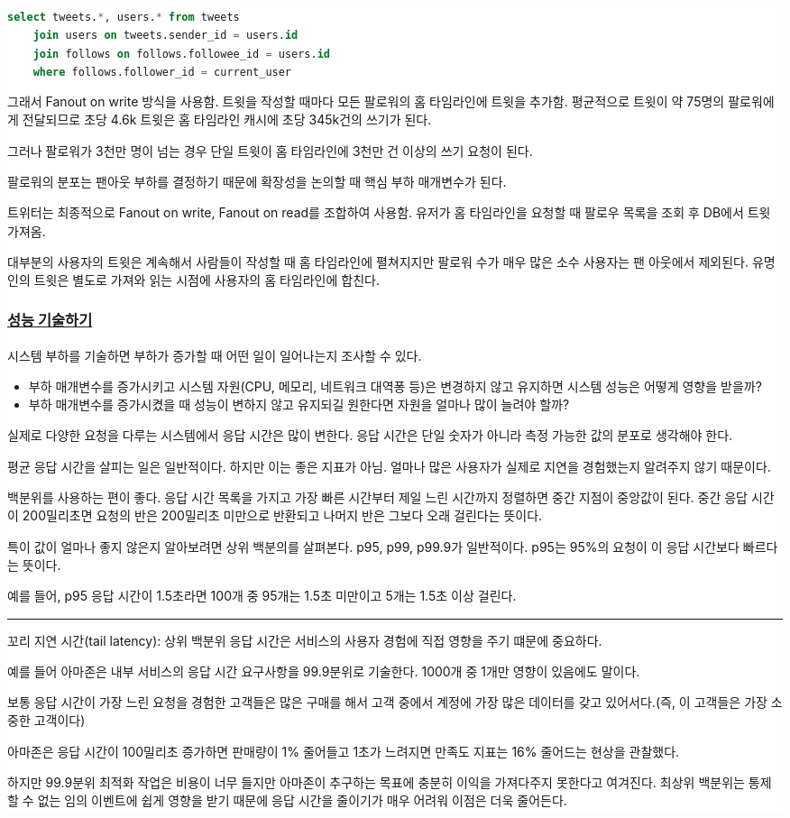 ```sql
select tweets.*, users.* from tweets
    join users on tweets.sender_id = users.id
    join follows on follows.followee_id = users.id
    where follows.follower_id = current_user
```

그래서 Fanout on write 방식을 사용함. 트윗을 작성할 때마다 모든 팔로워의 홈 타임라인에 트윗을 추가함.
평균적으로 트윗이 약 75명의 팔로워에게 전달되므로 초당 4.6k 트윗은 홈 타임라인 캐시에 초당 345k건의 쓰기가 된다.

그러나 팔로워가 3천만 명이 넘는 경우 단일 트윗이 홈 타임라인에 3천만 건 이상의 쓰기 요청이 된다.

팔로워의 분포는 팬아웃 부하를 결정하기 때문에 확장성을 논의할 때 핵심 부하 매개변수가 된다.

트위터는 최종적으로 Fanout on write, Fanout on read를 조합하여 사용함.
유저가 홈 타임라인을 요청할 때 팔로우 목록을 조회 후 DB에서 트윗 가져옴.

대부분의 사용자의 트윗은 계속해서 사람들이 작성할 때 홈 타임라인에 펼쳐지지만 팔로워 수가 매우 많은
소수 사용자는 팬 아웃에서 제외된다. 유명인의 트윗은 별도로 가져와 읽는 시점에 사용자의 홈 타임라인에 합친다.

### [성능 기술하기](#성능-기술하기)

시스템 부하를 기술하면 부하가 증가할 때 어떤 일이 일어나는지 조사할 수 있다.
- 부하 매개변수를 증가시키고 시스템 자원(CPU, 메모리, 네트워크 대역퐁 등)은 변경하지 않고 유지하면 시스템 성능은 어떻게 영향을 받을까?
- 부하 매개변수를 증가시켰을 때 성능이 변하지 않고 유지되길 원한다면 자원을 얼마나 많이 늘려야 할까?

실제로 다양한 요청을 다루는 시스템에서 응답 시간은 많이 변한다.
응답 시간은 단일 숫자가 아니라 측정 가능한 값의 분포로 생각해야 한다.

평균 응답 시간을 살피는 일은 일반적이다. 하지만 이는 좋은 지표가 아님.
얼마나 많은 사용자가 실제로 지연을 경험했는지 알려주지 않기 때문이다.

백분위를 사용하는 편이 좋다. 응답 시간 목록을 가지고 가장 빠른 시간부터 제일 느린 시간까지
정렬하면 중간 지점이 중앙값이 된다. 중간 응답 시간이 200밀리초면 요청의 반은 200밀리초 미만으로
반환되고 나머지 반은 그보다 오래 걸린다는 뜻이다.

특이 값이 얼마나 좋지 않은지 알아보려면 상위 백분의를 살펴본다. p95, p99, p99.9가 일반적이다.
p95는 95%의 요청이 이 응답 시간보다 빠르다는 뜻이다.

예를 들어, p95 응답 시간이 1.5초라면 100개 중 95개는 1.5초 미만이고 5개는 1.5초 이상 걸린다.

---

꼬리 지연 시간(tail latency): 상위 백분위 응답 시간은 서비스의 사용자 경험에 직접 영향을
주기 떄문에 중요하다.

예를 들어 아마존은 내부 서비스의 응답 시간 요구사항을 99.9분위로 기술한다.
1000개 중 1개만 영향이 있음에도 말이다.

보통 응답 시간이 가장 느린 요청을 경험한 고객들은 많은 구매를 해서 고객 중에서 계정에 가장 많은
데이터를 갖고 있어서다.(즉, 이 고객들은 가장 소중한 고객이다)

아마존은 응답 시간이 100밀리초 증가하면 판매량이 1% 줄어들고 1초가 느려지면 만족도 지표는
16% 줄어드는 현상을 관찰했다.

하지만 99.9분위 최적화 작업은 비용이 너무 들지만 아마존이 추구하는 목표에 충분히 이익을
가져다주지 못한다고 여겨진다. 최상위 백분위는 통제할 수 없는 임의 이벤트에 쉽게 영향을 받기 때문에
응답 시간을 줄이기가 매우 어려워 이점은 더욱 줄어든다.
